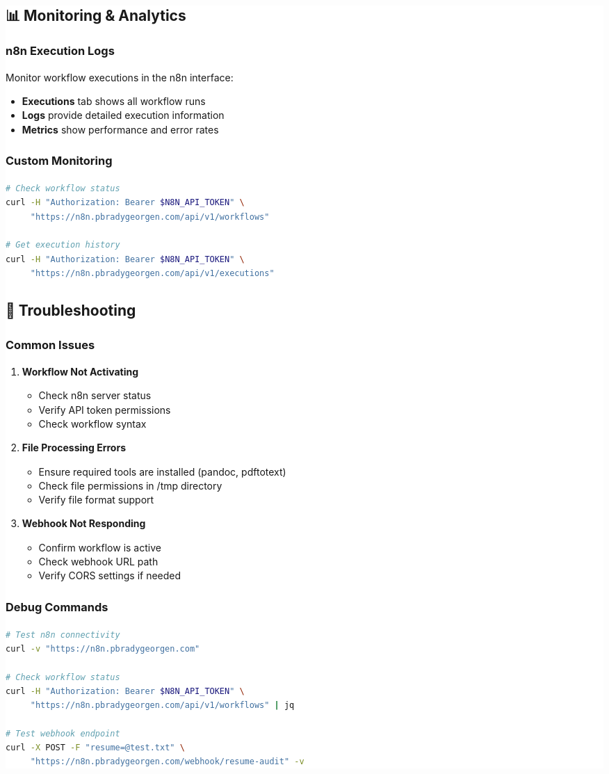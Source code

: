 ## 📊 Monitoring & Analytics

### **n8n Execution Logs**

Monitor workflow executions in the n8n interface:
- **Executions** tab shows all workflow runs
- **Logs** provide detailed execution information
- **Metrics** show performance and error rates

### **Custom Monitoring**

```bash
# Check workflow status
curl -H "Authorization: Bearer $N8N_API_TOKEN" \
     "https://n8n.pbradygeorgen.com/api/v1/workflows"

# Get execution history
curl -H "Authorization: Bearer $N8N_API_TOKEN" \
     "https://n8n.pbradygeorgen.com/api/v1/executions"
```

## 🚨 Troubleshooting

### **Common Issues**

1. **Workflow Not Activating**
   - Check n8n server status
   - Verify API token permissions
   - Check workflow syntax

2. **File Processing Errors**
   - Ensure required tools are installed (pandoc, pdftotext)
   - Check file permissions in /tmp directory
   - Verify file format support

3. **Webhook Not Responding**
   - Confirm workflow is active
   - Check webhook URL path
   - Verify CORS settings if needed

### **Debug Commands**

```bash
# Test n8n connectivity
curl -v "https://n8n.pbradygeorgen.com"

# Check workflow status
curl -H "Authorization: Bearer $N8N_API_TOKEN" \
     "https://n8n.pbradygeorgen.com/api/v1/workflows" | jq

# Test webhook endpoint
curl -X POST -F "resume=@test.txt" \
     "https://n8n.pbradygeorgen.com/webhook/resume-audit" -v
```
